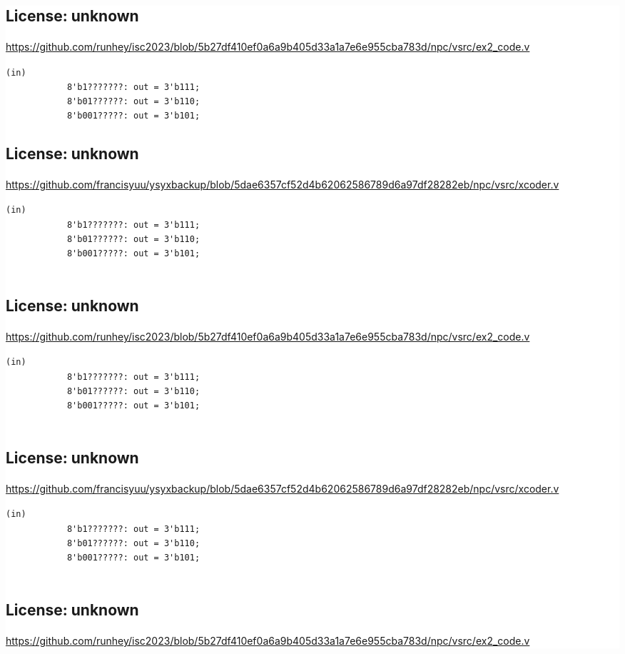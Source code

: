 ## License: unknown
https://github.com/runhey/isc2023/blob/5b27df410ef0a6a9b405d33a1a7e6e955cba783d/npc/vsrc/ex2_code.v

```
(in)
            8'b1???????: out = 3'b111;
            8'b01??????: out = 3'b110;
            8'b001?????: out = 3'b101;

```


## License: unknown
https://github.com/francisyuu/ysyxbackup/blob/5dae6357cf52d4b62062586789d6a97df28282eb/npc/vsrc/xcoder.v

```
(in)
            8'b1???????: out = 3'b111;
            8'b01??????: out = 3'b110;
            8'b001?????: out = 3'b101;
           
```


## License: unknown
https://github.com/runhey/isc2023/blob/5b27df410ef0a6a9b405d33a1a7e6e955cba783d/npc/vsrc/ex2_code.v

```
(in)
            8'b1???????: out = 3'b111;
            8'b01??????: out = 3'b110;
            8'b001?????: out = 3'b101;
           
```


## License: unknown
https://github.com/francisyuu/ysyxbackup/blob/5dae6357cf52d4b62062586789d6a97df28282eb/npc/vsrc/xcoder.v

```
(in)
            8'b1???????: out = 3'b111;
            8'b01??????: out = 3'b110;
            8'b001?????: out = 3'b101;
            
```


## License: unknown
https://github.com/runhey/isc2023/blob/5b27df410ef0a6a9b405d33a1a7e6e955cba783d/npc/vsrc/ex2_code.v
